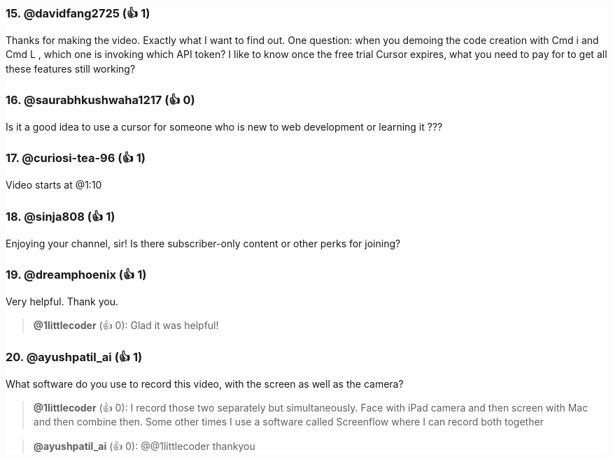 ### 15. @davidfang2725 (👍 1)
Thanks for making the video.  Exactly what I want to find out.  One question: when you demoing the code creation with Cmd i and Cmd L , which one is invoking which API token?  I like to know once the free trial Cursor expires, what you need to pay for to get all these features still working?

### 16. @saurabhkushwaha1217 (👍 0)
Is it a good idea to use a cursor for someone who is new to web development or learning it ???

### 17. @curiosi-tea-96 (👍 1)
Video starts at @1:10

### 18. @sinja808 (👍 1)
Enjoying your channel, sir! Is there subscriber-only content or other perks for joining?

### 19. @dreamphoenix (👍 1)
Very helpful. Thank you.

> **@1littlecoder** (👍 0): Glad it was helpful!

### 20. @ayushpatil_ai (👍 1)
What software do you use to record this video, with the screen as well as the camera?

> **@1littlecoder** (👍 0): I record those two separately but simultaneously. Face with iPad camera and then screen with Mac and then combine then. Some other times I use a software called Screenflow where I can record both together

> **@ayushpatil_ai** (👍 0): @@1littlecoder thankyou

